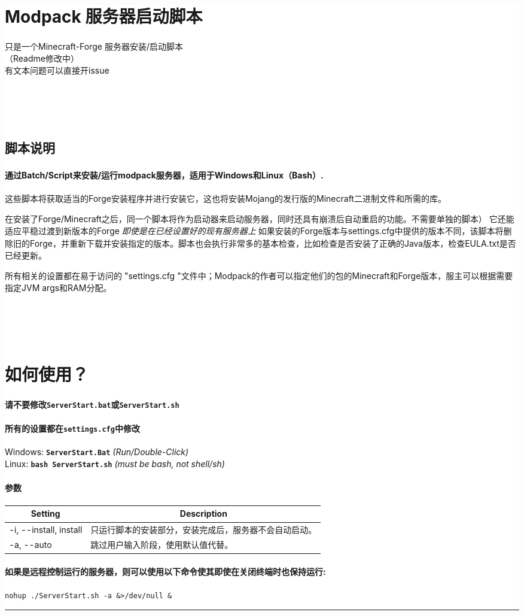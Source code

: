 # Modpack 服务器启动脚本

   只是一个Minecraft-Forge 服务器安装/启动脚本<br>
   （Readme修改中）<br>
   有文本问题可以直接开issue



<br>

<br>

<br>


## 脚本说明
#### 通过Batch/Script来安装/运行modpack服务器，适用于Windows和Linux（Bash）. 
   这些脚本将获取适当的Forge安装程序并进行安装它，这也将安装Mojang的发行版的Minecraft二进制文件和所需的库。

   在安装了Forge/Minecraft之后，同一个脚本将作为启动器来启动服务器，同时还具有崩溃后自动重启的功能。不需要单独的脚本）
   它还能适应平稳过渡到新版本的Forge *即使是在已经设置好的现有服务器上*
   如果安装的Forge版本与settings.cfg中提供的版本不同，该脚本将删除旧的Forge，并重新下载并安装指定的版本。脚本也会执行非常多的基本检查，比如检查是否安装了正确的Java版本，检查EULA.txt是否已经更新。

   所有相关的设置都在易于访问的 "settings.cfg "文件中；Modpack的作者可以指定他们的包的Minecraft和Forge版本，服主可以根据需要指定JVM args和RAM分配。


<br>

<br>

<br>


# 如何使用？

#### 请不要修改`ServerStart.bat`或`ServerStart.sh`
#### 所有的设置都在`settings.cfg`中修改

Windows: **`ServerStart.Bat`** *(Run/Double-Click)*  
Linux: **`bash ServerStart.sh`** *(must be bash, not shell/sh)*

#### 参数
| Setting   | Description                |
| ----------|----------------------------|
| -i, --install, install | 只运行脚本的安装部分，安装完成后，服务器不会自动启动。|
| -a, --auto | 跳过用户输入阶段，使用默认值代替。 |

#### 如果是远程控制运行的服务器，则可以使用以下命令使其即使在关闭终端时也保持运行:
 ```
 nohup ./ServerStart.sh -a &>/dev/null &
 ```
________________   
